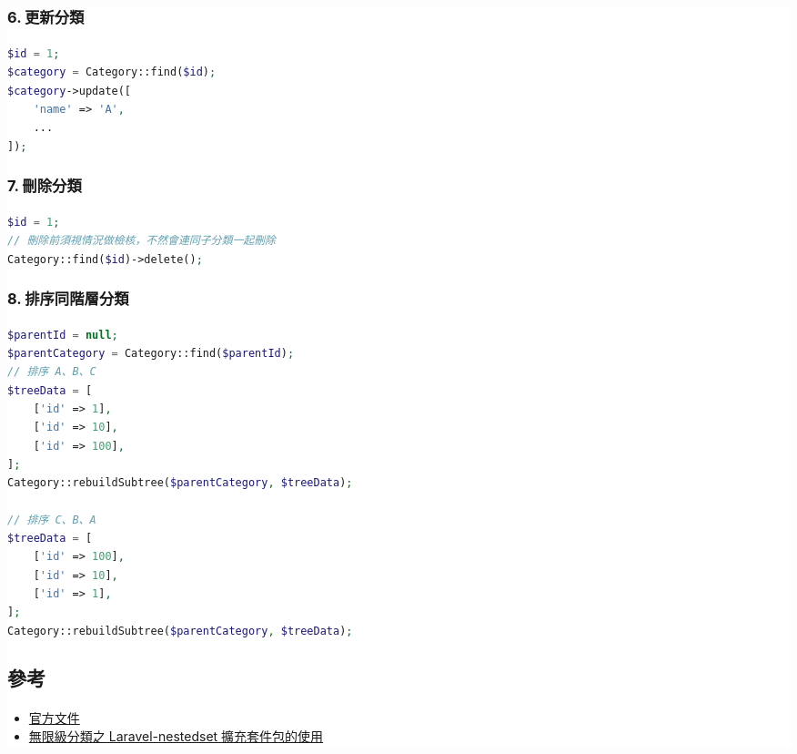 ### 6. 更新分類

```php
$id = 1;
$category = Category::find($id);
$category->update([
    'name' => 'A',
    ...
]);
```

### 7. 刪除分類

```php
$id = 1;
// 刪除前須視情況做檢核，不然會連同子分類一起刪除
Category::find($id)->delete();
```

### 8. 排序同階層分類

```php
$parentId = null;
$parentCategory = Category::find($parentId);
// 排序 A、B、C
$treeData = [
    ['id' => 1],
    ['id' => 10],
    ['id' => 100],
];
Category::rebuildSubtree($parentCategory, $treeData);

// 排序 C、B、A
$treeData = [
    ['id' => 100],
    ['id' => 10],
    ['id' => 1],
];
Category::rebuildSubtree($parentCategory, $treeData);
```

## 參考

- [官方文件](https://github.com/lazychaser/laravel-nestedset)
- [無限級分類之 Laravel-nestedset 擴充套件包的使用](https://iter01.com/655063.html)
